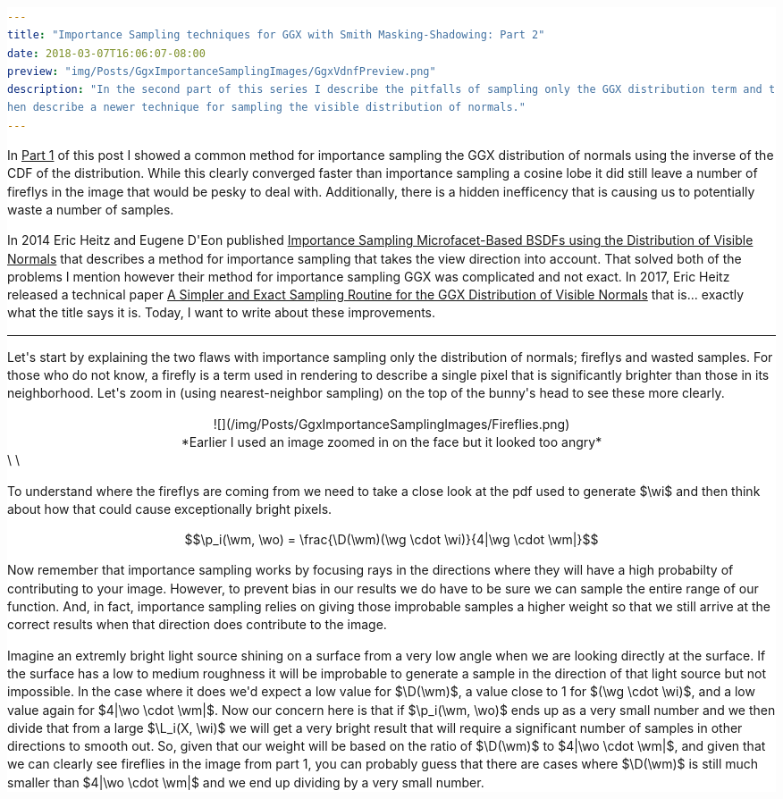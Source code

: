 ```yaml
---
title: "Importance Sampling techniques for GGX with Smith Masking-Shadowing: Part 2"
date: 2018-03-07T16:06:07-08:00
preview: "img/Posts/GgxImportanceSamplingImages/GgxVdnfPreview.png"
description: "In the second part of this series I describe the pitfalls of sampling only the GGX distribution term and then describe a newer technique for sampling the visible distribution of normals."
---
```


In [Part 1](/post/ggximportancesamplingpart1) of this post I showed a common method for importance sampling the GGX distribution of normals using the inverse of the CDF of the distribution. While this clearly converged faster than importance sampling a cosine lobe it did still leave a number of fireflys in the image that would be pesky to deal with. Additionally, there is a hidden inefficency that is causing us to potentially waste a number of samples.

In 2014 Eric Heitz and Eugene D'Eon published [Importance Sampling Microfacet-Based BSDFs using the Distribution of Visible Normals](https://hal.inria.fr/hal-00996995v1/document) that describes a method for importance sampling that takes the view direction into account. That solved both of the problems I mention however their method for importance sampling GGX was complicated and not exact. In 2017, Eric Heitz released a technical paper [A Simpler and Exact Sampling Routine for the GGX Distribution of Visible Normals](https://hal.archives-ouvertes.fr/hal-01509746/document) that is... exactly what the title says it is. Today, I want to write about these improvements.

---

Let's start by explaining the two flaws with importance sampling only the distribution of normals; fireflys and wasted samples. For those who do not know, a firefly is a term used in rendering to describe a single pixel that is significantly brighter than those in its neighborhood. Let's zoom in (using nearest-neighbor sampling) on the top of the bunny's head to see these more clearly.

<center>![](/img/Posts/GgxImportanceSamplingImages/Fireflies.png)</center>
<center>*Earlier I used an image zoomed in on the face but it looked too angry*</center>
\
\

To understand where the fireflys are coming from we need to take a close look at the pdf used to generate $\wi$ and then think about how that could cause exceptionally bright pixels.

$$\p_i(\wm, \wo) = \frac{\D(\wm)(\wg \cdot \wi)}{4|\wg \cdot \wm|}$$

Now remember that importance sampling works by focusing rays in the directions where they will have a high probabilty of contributing to your image. However, to prevent bias in our results we do have to be sure we can sample the entire range of our function. And, in fact, importance sampling relies on giving those improbable samples a higher weight so that we still arrive at the correct results when that direction does contribute to the image.

Imagine an extremly bright light source shining on a surface from a very low angle when we are looking directly at the surface. If the surface has a low to medium roughness it will be improbable to generate a sample in the direction of that light source but not impossible. In the case where it does we'd expect a low value for $\D(\wm)$, a value close to 1 for $(\wg \cdot \wi)$, and a low value again for $4|\wo \cdot \wm|$. Now our concern here is that if $\p_i(\wm, \wo)$ ends up as a very small number and we then divide that from a large $\L_i(X, \wi)$ we will get a very bright result that will require a significant number of samples in other directions to smooth out. So, given that our weight will be based on the ratio of $\D(\wm)$ to $4|\wo \cdot \wm|$, and given that we can clearly see fireflies in the image from part 1, you can probably guess that there are cases where $\D(\wm)$ is still much smaller than $4|\wo \cdot \wm|$ and we end up dividing by a very small number.
